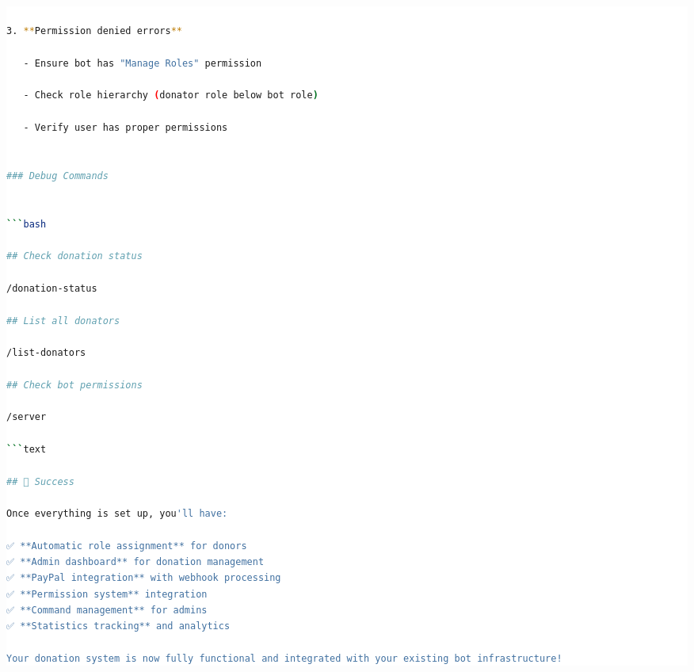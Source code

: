 ```bash

3. **Permission denied errors**

   - Ensure bot has "Manage Roles" permission

   - Check role hierarchy (donator role below bot role)

   - Verify user has proper permissions


### Debug Commands


```bash

## Check donation status

/donation-status

## List all donators

/list-donators

## Check bot permissions

/server

```text

## 🎉 Success

Once everything is set up, you'll have:

✅ **Automatic role assignment** for donors  
✅ **Admin dashboard** for donation management  
✅ **PayPal integration** with webhook processing  
✅ **Permission system** integration  
✅ **Command management** for admins  
✅ **Statistics tracking** and analytics  

Your donation system is now fully functional and integrated with your existing bot infrastructure!
